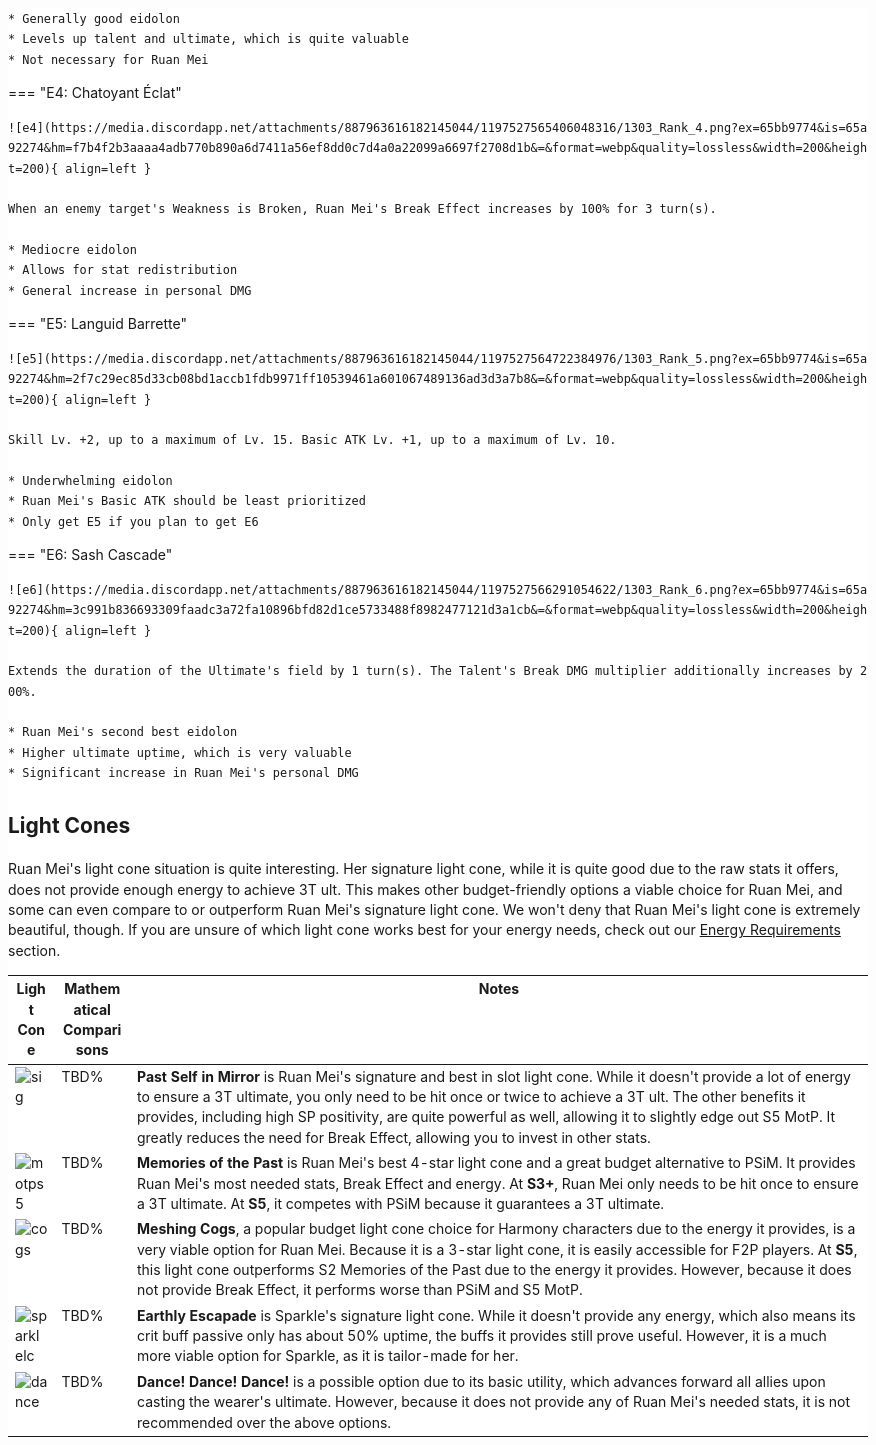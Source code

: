     * Generally good eidolon
    * Levels up talent and ultimate, which is quite valuable
    * Not necessary for Ruan Mei

=== "E4: Chatoyant Éclat"

    ![e4](https://media.discordapp.net/attachments/887963616182145044/1197527565406048316/1303_Rank_4.png?ex=65bb9774&is=65a92274&hm=f7b4f2b3aaaa4adb770b890a6d7411a56ef8dd0c7d4a0a22099a6697f2708d1b&=&format=webp&quality=lossless&width=200&height=200){ align=left }

    When an enemy target's Weakness is Broken, Ruan Mei's Break Effect increases by 100% for 3 turn(s).

    * Mediocre eidolon
    * Allows for stat redistribution
    * General increase in personal DMG

=== "E5: Languid Barrette"

    ![e5](https://media.discordapp.net/attachments/887963616182145044/1197527564722384976/1303_Rank_5.png?ex=65bb9774&is=65a92274&hm=2f7c29ec85d33cb08bd1accb1fdb9971ff10539461a601067489136ad3d3a7b8&=&format=webp&quality=lossless&width=200&height=200){ align=left }

    Skill Lv. +2, up to a maximum of Lv. 15. Basic ATK Lv. +1, up to a maximum of Lv. 10.

    * Underwhelming eidolon
    * Ruan Mei's Basic ATK should be least prioritized
    * Only get E5 if you plan to get E6

=== "E6: Sash Cascade"

    ![e6](https://media.discordapp.net/attachments/887963616182145044/1197527566291054622/1303_Rank_6.png?ex=65bb9774&is=65a92274&hm=3c991b836693309faadc3a72fa10896bfd82d1ce5733488f8982477121d3a1cb&=&format=webp&quality=lossless&width=200&height=200){ align=left }

    Extends the duration of the Ultimate's field by 1 turn(s). The Talent's Break DMG multiplier additionally increases by 200%.

    * Ruan Mei's second best eidolon
    * Higher ultimate uptime, which is very valuable
    * Significant increase in Ruan Mei's personal DMG

</div>

## Light Cones

Ruan Mei's light cone situation is quite interesting. Her signature light cone, while it is quite good due to the raw stats it offers, does not provide enough energy to achieve 3T ult. This makes other budget-friendly options a viable choice for Ruan Mei, and some can even compare to or outperform Ruan Mei's signature light cone. We won't deny that Ruan Mei's light cone is extremely beautiful, though. If you are unsure of which light cone works best for your energy needs, check out our [Energy Requirements](#energy-requirements "Ruan Mei Energy Requirements") section.

| Light Cone  | Mathematical Comparisons | Notes                                |
| ----------- | -------------------------------- | ------------------------------------ |
| ![sig](https://media.discordapp.net/attachments/1106794389759598662/1184427674735743057/past-self-in-mirror-item_icon.png?ex=658bef3b&is=65797a3b&hm=c0900e5f5d10f9bdce4fbcf3a092b02e72d80741794b97952ae8d61b739d73cd&=&format=webp&quality=lossless&width=100&height=100)|               TBD%                 |  **Past Self in Mirror** is Ruan Mei's signature and best in slot light cone. While it doesn't provide a lot of energy to ensure a 3T ultimate, you only need to be hit once or twice to achieve a 3T ult. The other benefits it provides, including high SP positivity, are quite powerful as well, allowing it to slightly edge out S5 MotP. It greatly reduces the need for Break Effect, allowing you to invest in other stats.|
| ![motps5](https://media.discordapp.net/attachments/1106794389759598662/1184428709093056572/memories-of-the-past-item_icon.png?ex=658bf031&is=65797b31&hm=094e208b3f4f86c13f3224829f295839383a5dbff2cb584a03ba84b307572396&=&format=webp&quality=lossless&width=100&height=100)     | TBD% | **Memories of the Past** is Ruan Mei's best 4-star light cone and a great budget alternative to PSiM. It provides Ruan Mei's most needed stats, Break Effect and energy. At **S3+**, Ruan Mei only needs to be hit once to ensure a 3T ultimate. At **S5**, it competes with PSiM because it guarantees a 3T ultimate. |
| ![cogs](https://media.discordapp.net/attachments/1106794389759598662/1184428892291874916/meshing-cogs-item_icon.png?ex=658bf05d&is=65797b5d&hm=fefc175f11576cf86fcb3c2a5291a79257f17551a420209d2f762fa77b36978c&=&format=webp&quality=lossless&width=100&height=100)  | TBD% | **Meshing Cogs**, a popular budget light cone choice for Harmony characters due to the energy it provides, is a very viable option for Ruan Mei. Because it is a 3-star light cone, it is easily accessible for F2P players. At **S5**, this light cone outperforms S2 Memories of the Past due to the energy it provides. However, because it does not provide Break Effect, it performs worse than PSiM and S5 MotP.|
| ![sparklelc](https://media.discordapp.net/attachments/1106794389759598662/1207620485970403369/earthly-escapade-item_icon.png?ex=65e04f38&is=65cdda38&hm=a550f74979638b2619db2b2e2337ee662830668b912c774a2d8107c26fab7306&=&format=webp&quality=lossless&width=100&height=100) | TBD% | **Earthly Escapade** is Sparkle's signature light cone. While it doesn't provide any energy, which also means its crit buff passive only has about 50% uptime, the buffs it provides still prove useful. However, it is a much more viable option for Sparkle, as it is tailor-made for her.
| ![dance](https://media.discordapp.net/attachments/887963616182145044/1190240740501110824/dance-dance-dance-item_icon.png?ex=65a11512&is=658ea012&hm=5dc135a5e5a29b48a08e1c6b6dc2f63ac1f203625d5c876cecbee1ce00409145&=&format=webp&quality=lossless&width=100&height=100) | TBD% | **Dance! Dance! Dance!** is a possible option due to its basic utility, which advances forward all allies upon casting the wearer's ultimate. However, because it does not provide any of Ruan Mei's needed stats, it is not recommended over the above options.